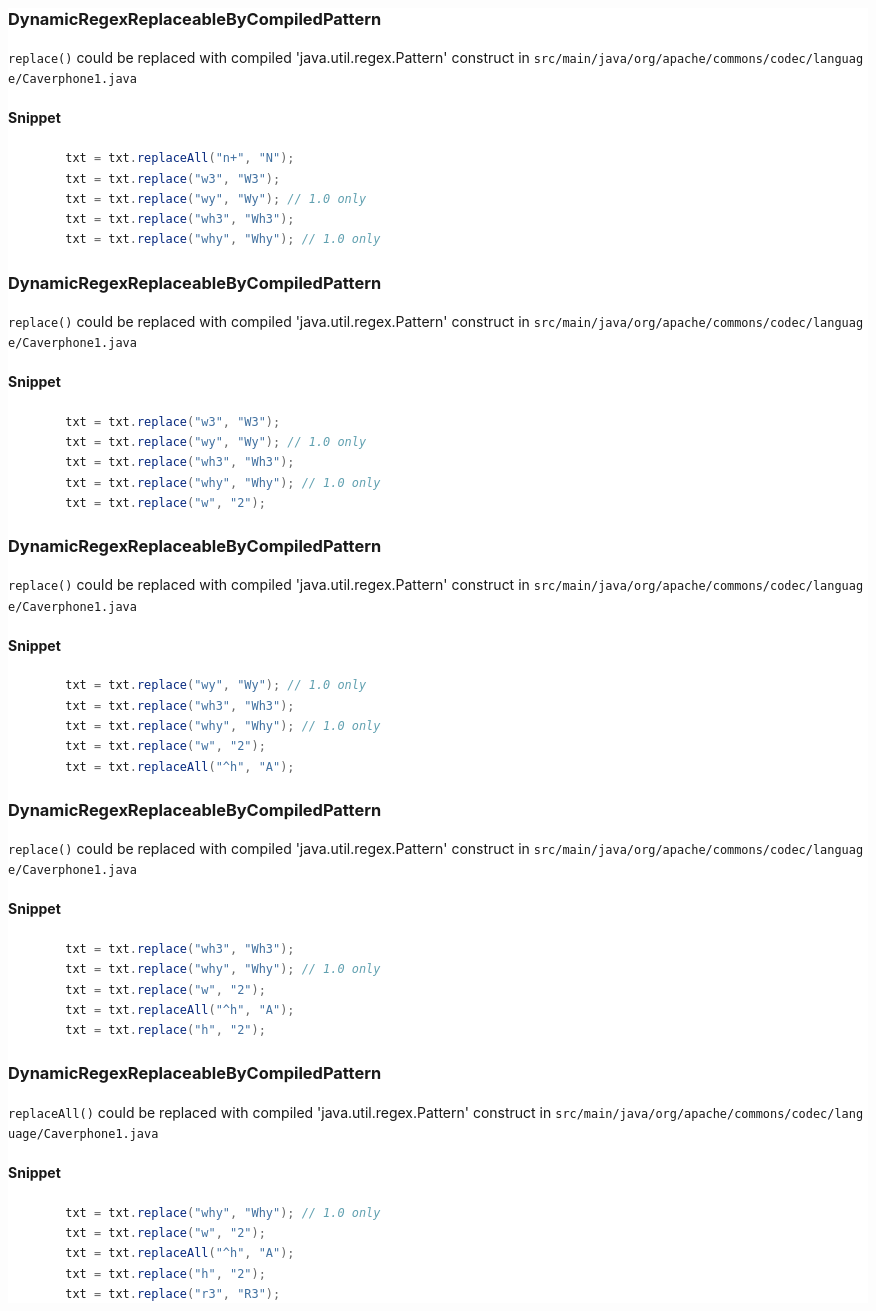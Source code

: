 ### DynamicRegexReplaceableByCompiledPattern
`replace()` could be replaced with compiled 'java.util.regex.Pattern' construct
in `src/main/java/org/apache/commons/codec/language/Caverphone1.java`
#### Snippet
```java
        txt = txt.replaceAll("n+", "N");
        txt = txt.replace("w3", "W3");
        txt = txt.replace("wy", "Wy"); // 1.0 only
        txt = txt.replace("wh3", "Wh3");
        txt = txt.replace("why", "Why"); // 1.0 only
```

### DynamicRegexReplaceableByCompiledPattern
`replace()` could be replaced with compiled 'java.util.regex.Pattern' construct
in `src/main/java/org/apache/commons/codec/language/Caverphone1.java`
#### Snippet
```java
        txt = txt.replace("w3", "W3");
        txt = txt.replace("wy", "Wy"); // 1.0 only
        txt = txt.replace("wh3", "Wh3");
        txt = txt.replace("why", "Why"); // 1.0 only
        txt = txt.replace("w", "2");
```

### DynamicRegexReplaceableByCompiledPattern
`replace()` could be replaced with compiled 'java.util.regex.Pattern' construct
in `src/main/java/org/apache/commons/codec/language/Caverphone1.java`
#### Snippet
```java
        txt = txt.replace("wy", "Wy"); // 1.0 only
        txt = txt.replace("wh3", "Wh3");
        txt = txt.replace("why", "Why"); // 1.0 only
        txt = txt.replace("w", "2");
        txt = txt.replaceAll("^h", "A");
```

### DynamicRegexReplaceableByCompiledPattern
`replace()` could be replaced with compiled 'java.util.regex.Pattern' construct
in `src/main/java/org/apache/commons/codec/language/Caverphone1.java`
#### Snippet
```java
        txt = txt.replace("wh3", "Wh3");
        txt = txt.replace("why", "Why"); // 1.0 only
        txt = txt.replace("w", "2");
        txt = txt.replaceAll("^h", "A");
        txt = txt.replace("h", "2");
```

### DynamicRegexReplaceableByCompiledPattern
`replaceAll()` could be replaced with compiled 'java.util.regex.Pattern' construct
in `src/main/java/org/apache/commons/codec/language/Caverphone1.java`
#### Snippet
```java
        txt = txt.replace("why", "Why"); // 1.0 only
        txt = txt.replace("w", "2");
        txt = txt.replaceAll("^h", "A");
        txt = txt.replace("h", "2");
        txt = txt.replace("r3", "R3");
```
